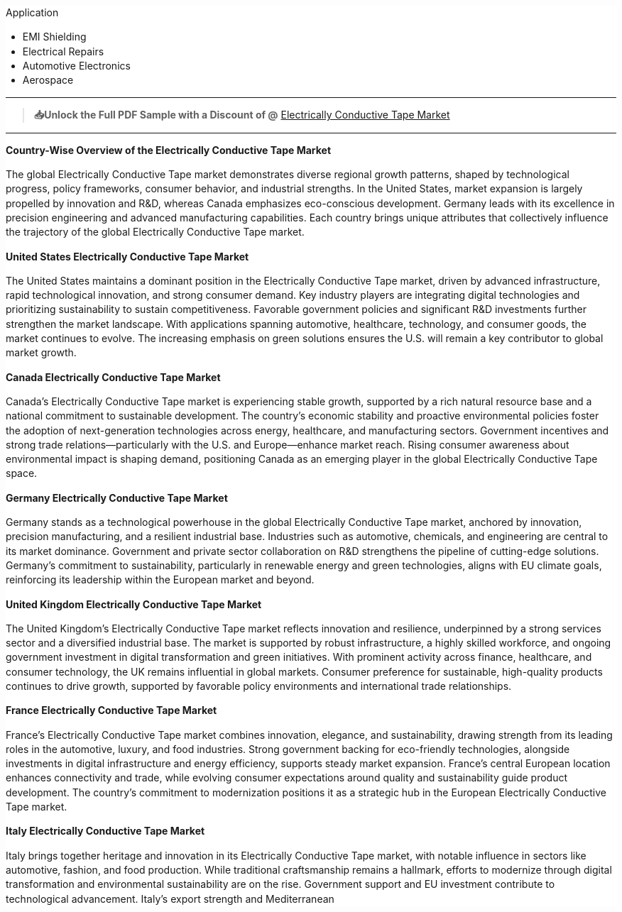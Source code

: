 Application</h3><ul><li>EMI Shielding</li><li> Electrical Repairs</li><li> Automotive Electronics</li><li> Aerospace</li></ul></p><hr /><blockquote><p><strong>📥Unlock the Full PDF Sample with a Discount of @</strong> <a href="https://www.marketresearchintellect.com/ask-for-discount/?rid=252005&amp;utm_source=Github-April&amp;utm_medium=049">Electrically Conductive Tape Market</a></p></blockquote><hr /><p class="" data-start="217" data-end="261"><strong data-start="217" data-end="261">Country-Wise Overview of the Electrically Conductive Tape Market</strong></p><p class="" data-start="263" data-end="774">The global Electrically Conductive Tape market demonstrates diverse regional growth patterns, shaped by technological progress, policy frameworks, consumer behavior, and industrial strengths. In the United States, market expansion is largely propelled by innovation and R&amp;D, whereas Canada emphasizes eco-conscious development. Germany leads with its excellence in precision engineering and advanced manufacturing capabilities. Each country brings unique attributes that collectively influence the trajectory of the global Electrically Conductive Tape market.</p><p class="" data-start="776" data-end="1421"><strong data-start="776" data-end="805">United States Electrically Conductive Tape Market</strong></p><p class="" data-start="776" data-end="1421">The United States maintains a dominant position in the Electrically Conductive Tape market, driven by advanced infrastructure, rapid technological innovation, and strong consumer demand. Key industry players are integrating digital technologies and prioritizing sustainability to sustain competitiveness. Favorable government policies and significant R&amp;D investments further strengthen the market landscape. With applications spanning automotive, healthcare, technology, and consumer goods, the market continues to evolve. The increasing emphasis on green solutions ensures the U.S. will remain a key contributor to global market growth.</p><p class="" data-start="1423" data-end="2019"><strong data-start="1423" data-end="1445">Canada Electrically Conductive Tape Market</strong></p><p class="" data-start="1423" data-end="2019">Canada&rsquo;s Electrically Conductive Tape market is experiencing stable growth, supported by a rich natural resource base and a national commitment to sustainable development. The country&rsquo;s economic stability and proactive environmental policies foster the adoption of next-generation technologies across energy, healthcare, and manufacturing sectors. Government incentives and strong trade relations&mdash;particularly with the U.S. and Europe&mdash;enhance market reach. Rising consumer awareness about environmental impact is shaping demand, positioning Canada as an emerging player in the global Electrically Conductive Tape space.</p><p class="" data-start="2021" data-end="2591"><strong data-start="2021" data-end="2044">Germany Electrically Conductive Tape Market</strong></p><p class="" data-start="2021" data-end="2591">Germany stands as a technological powerhouse in the global Electrically Conductive Tape market, anchored by innovation, precision manufacturing, and a resilient industrial base. Industries such as automotive, chemicals, and engineering are central to its market dominance. Government and private sector collaboration on R&amp;D strengthens the pipeline of cutting-edge solutions. Germany&rsquo;s commitment to sustainability, particularly in renewable energy and green technologies, aligns with EU climate goals, reinforcing its leadership within the European market and beyond.</p><p class="" data-start="2593" data-end="3221"><strong data-start="2593" data-end="2623">United Kingdom Electrically Conductive Tape Market</strong></p><p class="" data-start="2593" data-end="3221">The United Kingdom&rsquo;s Electrically Conductive Tape market reflects innovation and resilience, underpinned by a strong services sector and a diversified industrial base. The market is supported by robust infrastructure, a highly skilled workforce, and ongoing government investment in digital transformation and green initiatives. With prominent activity across finance, healthcare, and consumer technology, the UK remains influential in global markets. Consumer preference for sustainable, high-quality products continues to drive growth, supported by favorable policy environments and international trade relationships.</p><p class="" data-start="3223" data-end="3838"><strong data-start="3223" data-end="3245">France Electrically Conductive Tape Market</strong></p><p class="" data-start="3223" data-end="3838">France&rsquo;s Electrically Conductive Tape market combines innovation, elegance, and sustainability, drawing strength from its leading roles in the automotive, luxury, and food industries. Strong government backing for eco-friendly technologies, alongside investments in digital infrastructure and energy efficiency, supports steady market expansion. France&rsquo;s central European location enhances connectivity and trade, while evolving consumer expectations around quality and sustainability guide product development. The country&rsquo;s commitment to modernization positions it as a strategic hub in the European Electrically Conductive Tape market.</p><p class="" data-start="3840" data-end="4422"><strong data-start="3840" data-end="3861">Italy Electrically Conductive Tape Market</strong></p><p class="" data-start="3840" data-end="4422">Italy brings together heritage and innovation in its Electrically Conductive Tape market, with notable influence in sectors like automotive, fashion, and food production. While traditional craftsmanship remains a hallmark, efforts to modernize through digital transformation and environmental sustainability are on the rise. Government support and EU investment contribute to technological advancement. Italy&rsquo;s export strength and Mediterranean